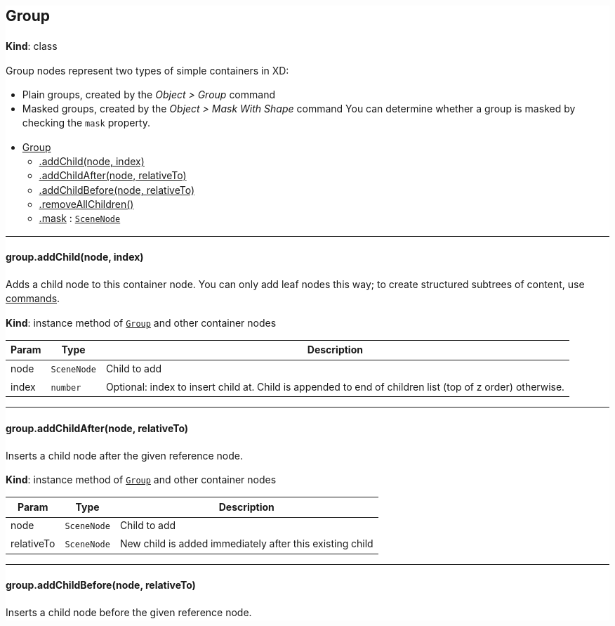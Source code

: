 ## Group
**Kind**: class  

Group nodes represent two types of simple containers in XD:
- Plain groups, created by the _Object > Group_ command
- Masked groups, created by the _Object > Mask With Shape_ command
You can determine whether a group is masked by checking the `mask` property.

* [Group](#Group)
    * [.addChild(node, index)](#Group+addChild)
    * [.addChildAfter(node, relativeTo)](#Group+addChildAfter)
    * [.addChildBefore(node, relativeTo)](#Group+addChildBefore)
    * [.removeAllChildren()](#Group+removeAllChildren)
    * [.mask](#Group+mask) : [<code>SceneNode</code>](#SceneNode)

* * *

<a name="Group+addChild"></a>

#### group.addChild(node, index)
Adds a child node to this container node. You can only add leaf nodes this way; to create structured subtrees of content,
use [commands](commands).

**Kind**: instance method of [<code>Group</code>](#Group) and other container nodes

| Param | Type | Description |
| --- | --- | --- |
| node | <code>SceneNode</code> | Child to add |
| index | <code>number</code> | Optional: index to insert child at. Child is appended to end of children list (top of z order) otherwise. |


* * *

<a name="Group+addChildAfter"></a>

#### group.addChildAfter(node, relativeTo)
Inserts a child node after the given reference node.

**Kind**: instance method of [<code>Group</code>](#Group) and other container nodes

| Param | Type | Description |
| --- | --- | --- |
| node | <code>SceneNode</code> | Child to add |
| relativeTo | <code>SceneNode</code> | New child is added immediately after this existing child |


* * *

<a name="Group+addChildBefore"></a>

#### group.addChildBefore(node, relativeTo)
Inserts a child node before the given reference node.
